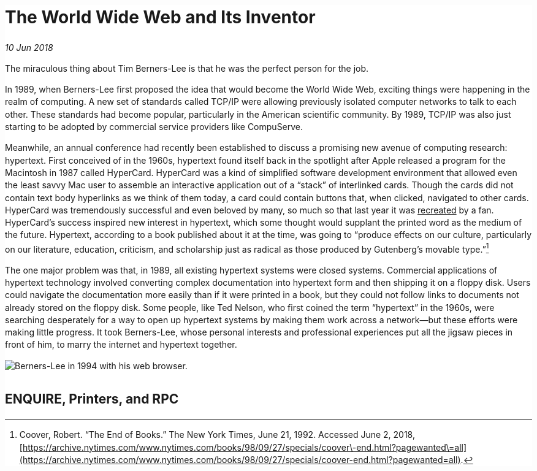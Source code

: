 # The World Wide Web and Its Inventor

*10 Jun 2018*


The miraculous thing about Tim Berners\-Lee is that he was the perfect person
for the job.


In 1989, when Berners\-Lee first proposed the idea that would become the World
Wide Web, exciting things were happening in the realm of computing. A new set
of standards called TCP/IP were allowing previously isolated computer networks
to talk to each other. These standards had become popular, particularly in the
American scientific community. By 1989, TCP/IP was also just starting to be
adopted by commercial service providers like CompuServe.



Meanwhile, an annual conference had recently been established to discuss a
promising new avenue of computing research: hypertext. First conceived of in
the 1960s, hypertext found itself back in the spotlight after Apple released a
program for the Macintosh in 1987 called HyperCard. HyperCard was a kind of
simplified software development environment that allowed even the least savvy
Mac user to assemble an interactive application out of a “stack” of interlinked
cards. Though the cards did not contain text body hyperlinks as we think of
them today, a card could contain buttons that, when clicked, navigated to other
cards. HyperCard was tremendously successful and even beloved by many, so much
so that last year it was [recreated](https://www.vipercard.net/) by a fan.
HyperCard’s success inspired new interest in hypertext, which some thought
would supplant the printed word as the medium of the future. Hypertext,
according to a book published about it at the time, was going to “produce
effects on our culture, particularly on our literature, education, criticism,
and scholarship just as radical as those produced by Gutenberg’s movable
type.”[^1]


The one major problem was that, in 1989, all existing hypertext systems were
closed systems. Commercial applications of hypertext technology involved
converting complex documentation into hypertext form and then shipping it on a
floppy disk. Users could navigate the documentation more easily than if it were
printed in a book, but they could not follow links to documents not already
stored on the floppy disk. Some people, like Ted Nelson, who first coined the
term “hypertext” in the 1960s, were searching desperately for a way to open up
hypertext systems by making them work across a network—but these efforts were
making little progress. It took Berners\-Lee, whose personal interests and
professional experiences put all the jigsaw pieces in front of him, to marry
the internet and hypertext together.


![Berners-Lee in 1994 with his web browser.](https://twobithistory.org/images/tbl_photo.jpg)


## ENQUIRE, Printers, and RPC



[^1]: Coover, Robert. “The End of Books.” The New York Times, June 21, 1992\. Accessed June 2, 2018, [https://archive.nytimes.com/www.nytimes.com/books/98/09/27/specials/coover\-end.html?pagewanted\=all](https://archive.nytimes.com/www.nytimes.com/books/98/09/27/specials/coover-end.html?pagewanted=all).
[^2]: Berners\-Lee, Tim, and Mark Fischetti. *Weaving the Web: The Original Design and Ultimate Destiny of the World Wide Web*. (Harper Business, 2000\), 3\.
[^3]: Berners\-Lee, 9\.
[^4]: ibid.
[^5]: Berners\-Lee, 1\.
[^6]: Berners\-Lee, 11\.
[^7]: Berners\-Lee, 12\.
[^8]: Berners\-Lee, 19\.
[^9]: ibid.
[^10]: Berners\-Lee, 15\.
[^11]: “Tim Berners\-Lee’s Proposal”. CERN, accessed June 10, 2018, <http://info.cern.ch/Proposal.html>.
[^12]: Berners\-Lee, 26\.
[^13]: Berners\-Lee, 23\.
[^14]: Berners\-Lee, 29\.